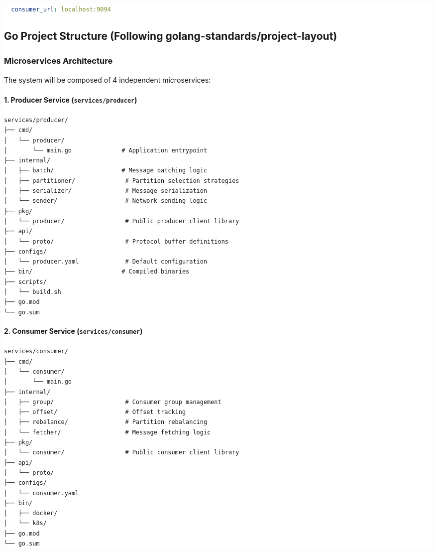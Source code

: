 ```yaml
  consumer_url: localhost:9094
```

## Go Project Structure (Following golang-standards/project-layout)

### Microservices Architecture

The system will be composed of 4 independent microservices:

#### 1. **Producer Service** (`services/producer`)
```
services/producer/
├── cmd/
│   └── producer/
│       └── main.go              # Application entrypoint
├── internal/
│   ├── batch/                   # Message batching logic
│   ├── partitioner/              # Partition selection strategies
│   ├── serializer/               # Message serialization
│   └── sender/                   # Network sending logic
├── pkg/
│   └── producer/                 # Public producer client library
├── api/
│   └── proto/                    # Protocol buffer definitions
├── configs/
│   └── producer.yaml             # Default configuration
├── bin/                         # Compiled binaries
├── scripts/
│   └── build.sh
├── go.mod
└── go.sum
```

#### 2. **Consumer Service** (`services/consumer`)
```
services/consumer/
├── cmd/
│   └── consumer/
│       └── main.go
├── internal/
│   ├── group/                    # Consumer group management
│   ├── offset/                   # Offset tracking
│   ├── rebalance/                # Partition rebalancing
│   └── fetcher/                  # Message fetching logic
├── pkg/
│   └── consumer/                 # Public consumer client library
├── api/
│   └── proto/
├── configs/
│   └── consumer.yaml
├── bin/
│   ├── docker/
│   └── k8s/
├── go.mod
└── go.sum
```
